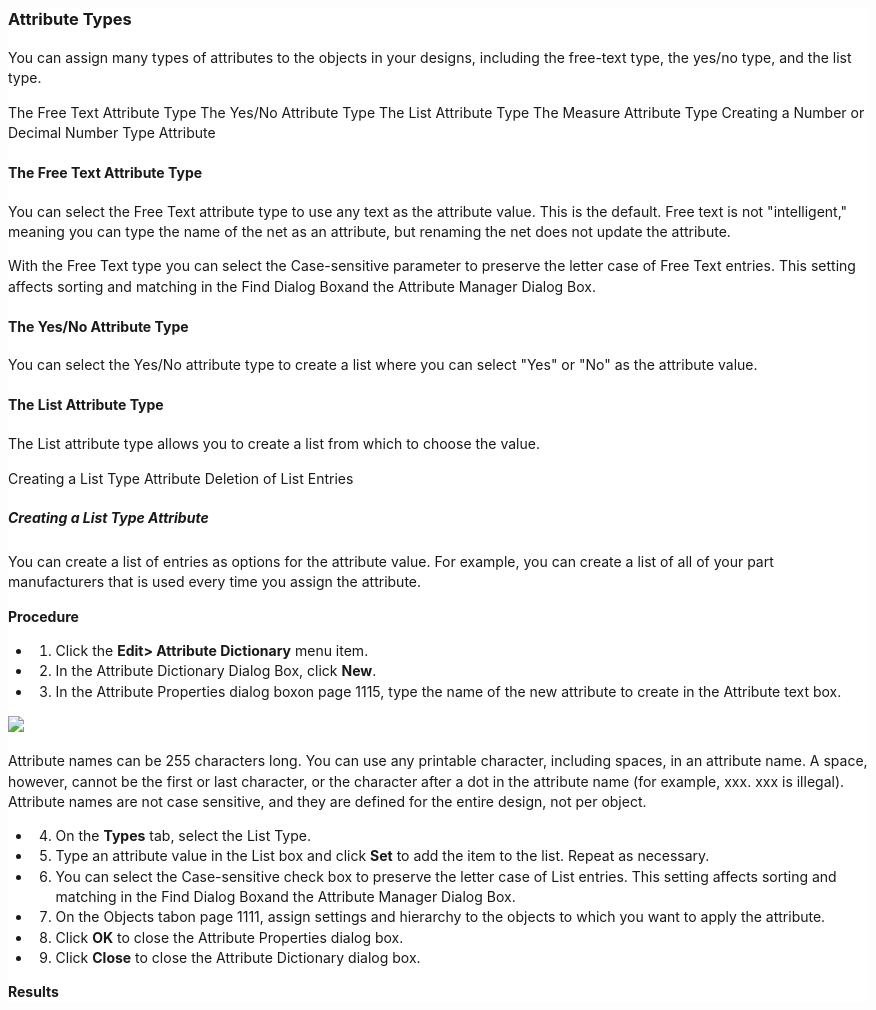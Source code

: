 ### Attribute Types
You can assign many types of attributes to the objects in your designs, including the free-text type, the yes/no type, and the list type.

The Free Text Attribute Type The Yes/No Attribute Type The List Attribute Type The Measure Attribute Type Creating a Number or Decimal Number Type Attribute

#### The Free Text Attribute Type
You can select the Free Text attribute type to use any text as the attribute value. This is the default. Free text is not "intelligent," meaning you can type the name of the net as an attribute, but renaming the net does not update the attribute.

With the Free Text type you can select the Case-sensitive parameter to preserve the letter case of Free Text entries. This setting affects sorting and matching in the Find Dialog Boxand the Attribute Manager Dialog Box.

#### The Yes/No Attribute Type
You can select the Yes/No attribute type to create a list where you can select "Yes" or "No" as the attribute value.

#### The List Attribute Type
The List attribute type allows you to create a list from which to choose the value.

Creating a List Type Attribute Deletion of List Entries

##### Creating a List Type Attribute
You can create a list of entries as options for the attribute value. For example, you can create a list of all of your part manufacturers that is used every time you assign the attribute.

**Procedure**

- 1. Click the **Edit> Attribute Dictionary** menu item.
- 2. In the Attribute Dictionary Dialog Box, click **New**.
- 3. In the Attribute Properties dialog boxon page 1115, type the name of the new attribute to create in the Attribute text box.

![](/layout/guide/18/_page_29_Picture_10.jpeg)

Attribute names can be 255 characters long. You can use any printable character, including spaces, in an attribute name. A space, however, cannot be the first or last character, or the character after a dot in the attribute name (for example, xxx. xxx is illegal). Attribute names are not case sensitive, and they are defined for the entire design, not per object.

- 4. On the **Types** tab, select the List Type.
- 5. Type an attribute value in the List box and click **Set** to add the item to the list. Repeat as necessary.
- 6. You can select the Case-sensitive check box to preserve the letter case of List entries. This setting affects sorting and matching in the Find Dialog Boxand the Attribute Manager Dialog Box.
- 7. On the Objects tabon page 1111, assign settings and hierarchy to the objects to which you want to apply the attribute.
- 8. Click **OK** to close the Attribute Properties dialog box.
- 9. Click **Close** to close the Attribute Dictionary dialog box.

**Results**
